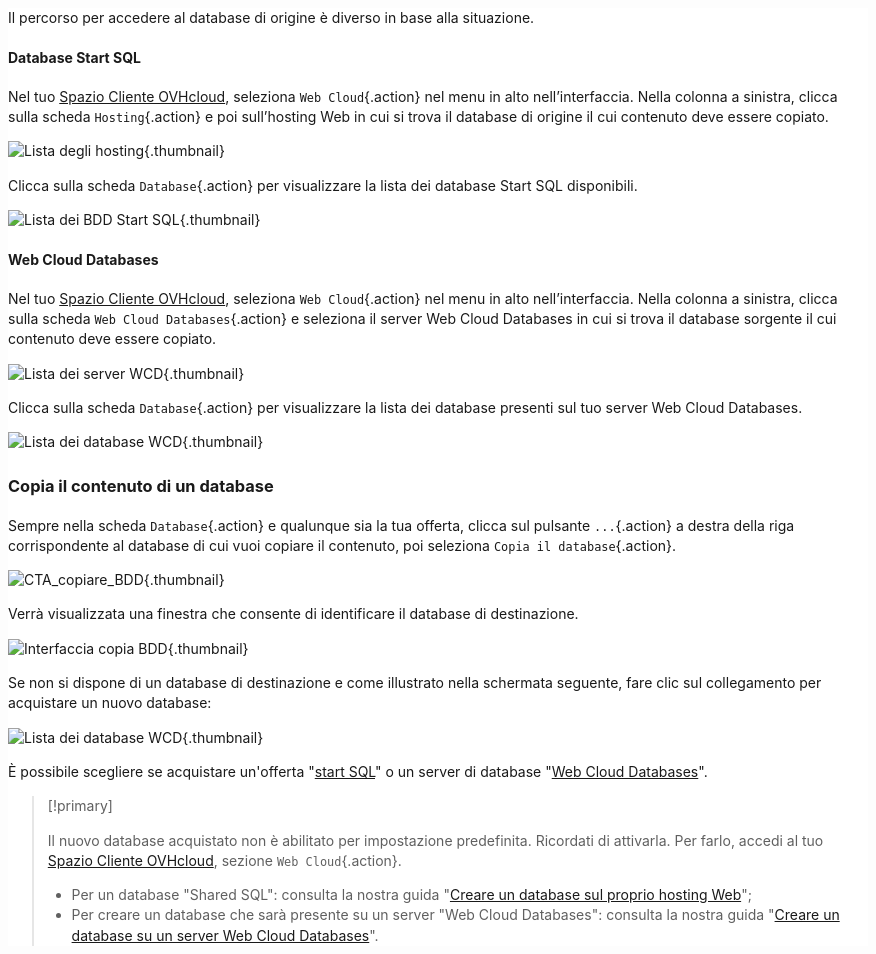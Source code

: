 Il percorso per accedere al database di origine è diverso in base alla situazione.

#### Database Start SQL

Nel tuo [Spazio Cliente OVHcloud](/links/manager), seleziona `Web Cloud`{.action} nel menu in alto nell’interfaccia. Nella colonna a sinistra, clicca sulla scheda `Hosting`{.action} e poi sull’hosting Web in cui si trova il database di origine il cui contenuto deve essere copiato.

![Lista degli hosting](/pages/assets/screens/control_panel/product-selection/web-cloud/web-hosting/web-hosting-selection.png){.thumbnail}

Clicca sulla scheda `Database`{.action} per visualizzare la lista dei database Start SQL disponibili.

![Lista dei BDD Start SQL](/pages/assets/screens/control_panel/product-selection/web-cloud/web-hosting/databases/sharedsql-dashboard-db-list.png){.thumbnail}

#### Web Cloud Databases

Nel tuo [Spazio Cliente OVHcloud](/links/manager), seleziona `Web Cloud`{.action} nel menu in alto nell’interfaccia. Nella colonna a sinistra, clicca sulla scheda `Web Cloud Databases`{.action} e seleziona il server Web Cloud Databases in cui si trova il database sorgente il cui contenuto deve essere copiato.

![Lista dei server WCD](/pages/assets/screens/control_panel/product-selection/web-cloud/web-cloud-databases/wcdb-server-selection.png){.thumbnail}

Clicca sulla scheda `Database`{.action} per visualizzare la lista dei database presenti sul tuo server Web Cloud Databases.

![Lista dei database WCD](/pages/assets/screens/control_panel/product-selection/web-cloud/web-cloud-databases/databases/wcdb-dashboard-db-list.png){.thumbnail}

### Copia il contenuto di un database

Sempre nella scheda `Database`{.action} e qualunque sia la tua offerta, clicca sul pulsante `...`{.action} a destra della riga corrispondente al database di cui vuoi copiare il contenuto, poi seleziona `Copia il database`{.action}.

![CTA_copiare_BDD](/pages/assets/screens/control_panel/product-selection/web-cloud/web-cloud-databases/databases/copy-db-tool.png){.thumbnail}

Verrà visualizzata una finestra che consente di identificare il database di destinazione.

![Interfaccia copia BDD](/pages/assets/screens/control_panel/product-selection/web-cloud/web-hosting/databases/copy-db-tool-step-1.png){.thumbnail}

Se non si dispone di un database di destinazione e come illustrato nella schermata seguente, fare clic sul collegamento per acquistare un nuovo database:

![Lista dei database WCD](/pages/assets/screens/control_panel/product-selection/web-cloud/web-hosting/databases/copy-db-tool-link-to-buy-db.png){.thumbnail}

È possibile scegliere se acquistare un'offerta "[start SQL](/links/web/hosting-options-startsql)" o un server di database "[Web Cloud Databases](/links/web/databases)".

> [!primary]
>
> Il nuovo database acquistato non è abilitato per impostazione predefinita. Ricordati di attivarla. Per farlo, accedi al tuo [Spazio Cliente OVHcloud](/links/manager), sezione `Web Cloud`{.action}.
> 
> - Per un database "Shared SQL": consulta la nostra guida "[Creare un database sul proprio hosting Web](/pages/web_cloud/web_hosting/sql_create_database)";
> - Per creare un database che sarà presente su un server "Web Cloud Databases": consulta la nostra guida "[Creare un database su un server Web Cloud Databases](/pages/web_cloud/web_cloud_databases/create-db-and-user-on-db-server)".
>
